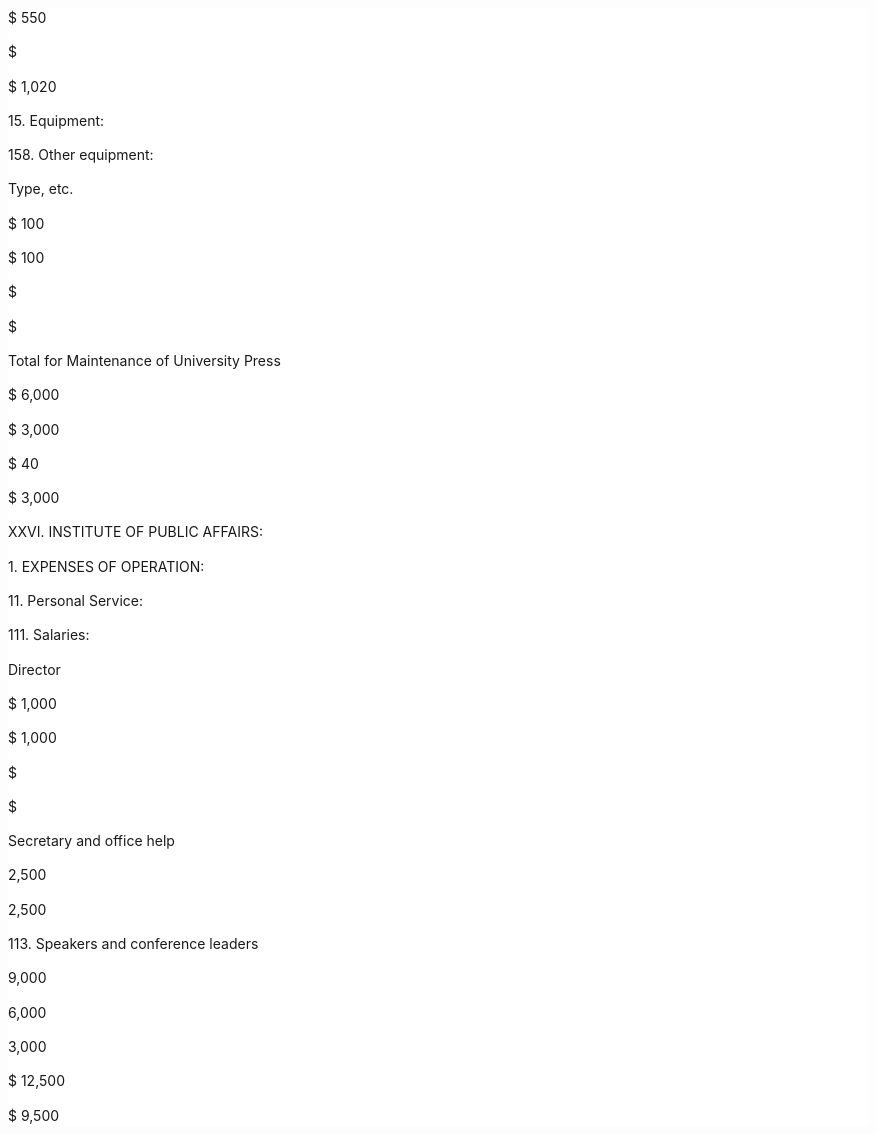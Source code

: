 $ 550

$

$ 1,020

15\. Equipment:

158\. Other equipment:

Type, etc.

$ 100

$ 100

$

$

Total for Maintenance of University Press

$ 6,000

$ 3,000

$ 40

$ 3,000

XXVI. INSTITUTE OF PUBLIC AFFAIRS:

1\. EXPENSES OF OPERATION:

11\. Personal Service:

111\. Salaries:

Director

$ 1,000

$ 1,000

$

$

Secretary and office help

2,500

2,500

113\. Speakers and conference leaders

9,000

6,000

3,000

$ 12,500

$ 9,500
